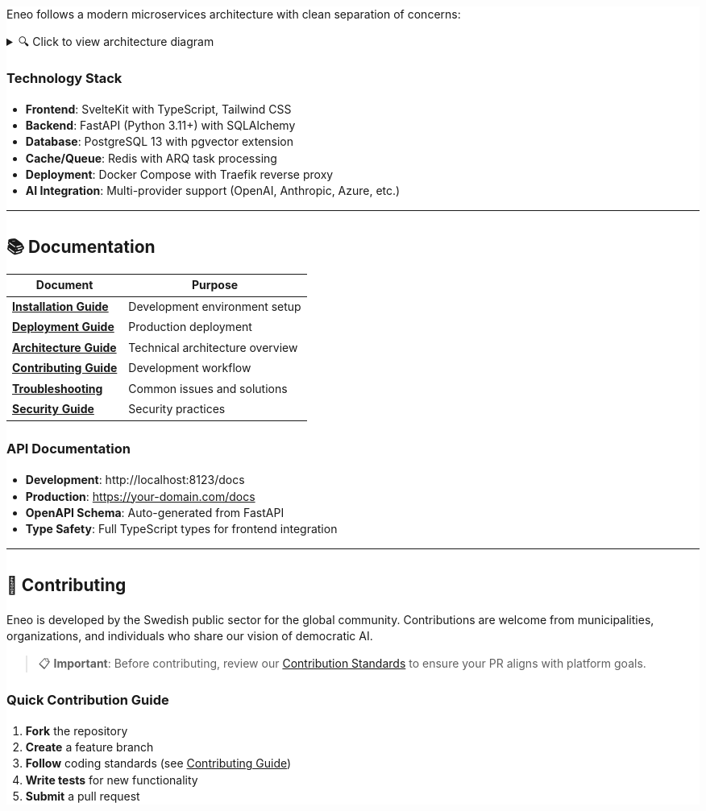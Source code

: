 Eneo follows a modern microservices architecture with clean separation of concerns:

<details><summary>🔍 Click to view architecture diagram</summary></details>

### Technology Stack

- **Frontend**: SvelteKit with TypeScript, Tailwind CSS
- **Backend**: FastAPI (Python 3.11+) with SQLAlchemy
- **Database**: PostgreSQL 13 with pgvector extension
- **Cache/Queue**: Redis with ARQ task processing
- **Deployment**: Docker Compose with Traefik reverse proxy
- **AI Integration**: Multi-provider support (OpenAI, Anthropic, Azure, etc.)

---

## 📚 Documentation

| Document | Purpose |
|----------|---------|
| **[Installation Guide](docs/INSTALLATION.md)** | Development environment setup |
| **[Deployment Guide](docs/DEPLOYMENT.md)** | Production deployment |
| **[Architecture Guide](docs/ARCHITECTURE.md)** | Technical architecture overview |
| **[Contributing Guide](docs/CONTRIBUTING.md)** | Development workflow |
| **[Troubleshooting](docs/TROUBLESHOOTING.md)** | Common issues and solutions |
| **[Security Guide](docs/SECURITY.md)** | Security practices |

### API Documentation
- **Development**: http://localhost:8123/docs
- **Production**: https://your-domain.com/docs
- **OpenAPI Schema**: Auto-generated from FastAPI
- **Type Safety**: Full TypeScript types for frontend integration

---

## 🔧 Contributing

Eneo is developed by the Swedish public sector for the global community. Contributions are welcome from municipalities, organizations, and individuals who share our vision of democratic AI.

> 📋 **Important**: Before contributing, review our [Contribution Standards](docs/CONTRIBUTING.md#-contribution-standards-and-requirements) to ensure your PR aligns with platform goals.

### Quick Contribution Guide

1. **Fork** the repository
2. **Create** a feature branch
3. **Follow** coding standards (see [Contributing Guide](docs/CONTRIBUTING.md))
4. **Write tests** for new functionality
5. **Submit** a pull request
